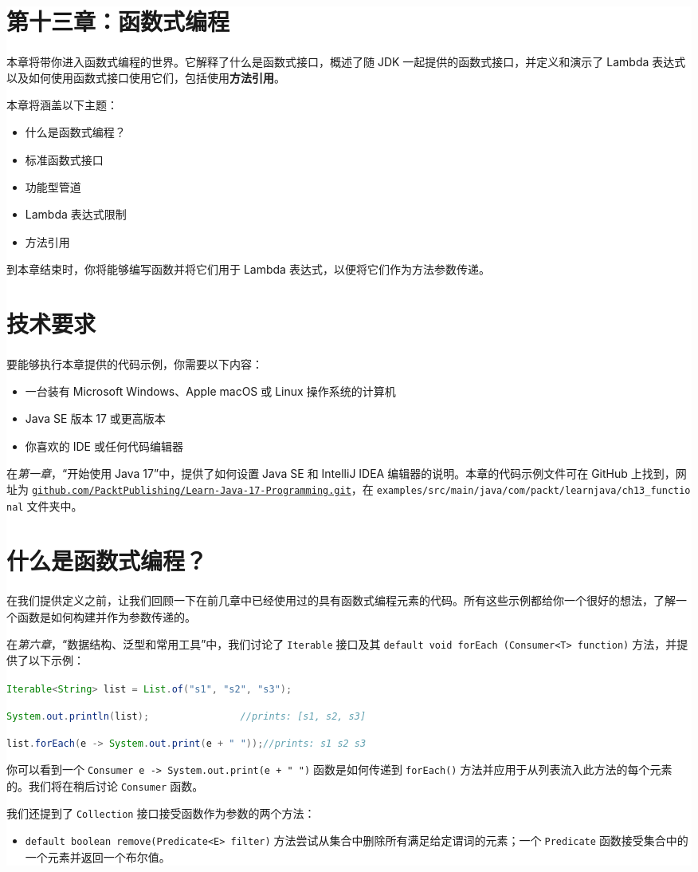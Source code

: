 # 第十三章：函数式编程

本章将带你进入函数式编程的世界。它解释了什么是函数式接口，概述了随 JDK 一起提供的函数式接口，并定义和演示了 Lambda 表达式以及如何使用函数式接口使用它们，包括使用**方法引用**。

本章将涵盖以下主题：

+   什么是函数式编程？

+   标准函数式接口

+   功能型管道

+   Lambda 表达式限制

+   方法引用

到本章结束时，你将能够编写函数并将它们用于 Lambda 表达式，以便将它们作为方法参数传递。

# 技术要求

要能够执行本章提供的代码示例，你需要以下内容：

+   一台装有 Microsoft Windows、Apple macOS 或 Linux 操作系统的计算机

+   Java SE 版本 17 或更高版本

+   你喜欢的 IDE 或任何代码编辑器

在*第一章*，“开始使用 Java 17”中，提供了如何设置 Java SE 和 IntelliJ IDEA 编辑器的说明。本章的代码示例文件可在 GitHub 上找到，网址为 [`github.com/PacktPublishing/Learn-Java-17-Programming.git`](https://github.com/PacktPublishing/Learn-Java-17-Programming.git)，在 `examples/src/main/java/com/packt/learnjava/ch13_functional` 文件夹中。

# 什么是函数式编程？

在我们提供定义之前，让我们回顾一下在前几章中已经使用过的具有函数式编程元素的代码。所有这些示例都给你一个很好的想法，了解一个函数是如何构建并作为参数传递的。

在*第六章*，“数据结构、泛型和常用工具”中，我们讨论了 `Iterable` 接口及其 `default void forEach (Consumer<T> function)` 方法，并提供了以下示例：

```java
Iterable<String> list = List.of("s1", "s2", "s3");
```

```java
System.out.println(list);                //prints: [s1, s2, s3]
```

```java
list.forEach(e -> System.out.print(e + " "));//prints: s1 s2 s3
```

你可以看到一个 `Consumer e -> System.out.print(e + " ")` 函数是如何传递到 `forEach()` 方法并应用于从列表流入此方法的每个元素的。我们将在稍后讨论 `Consumer` 函数。

我们还提到了 `Collection` 接口接受函数作为参数的两个方法：

+   `default boolean remove(Predicate<E> filter)` 方法尝试从集合中删除所有满足给定谓词的元素；一个 `Predicate` 函数接受集合中的一个元素并返回一个布尔值。
